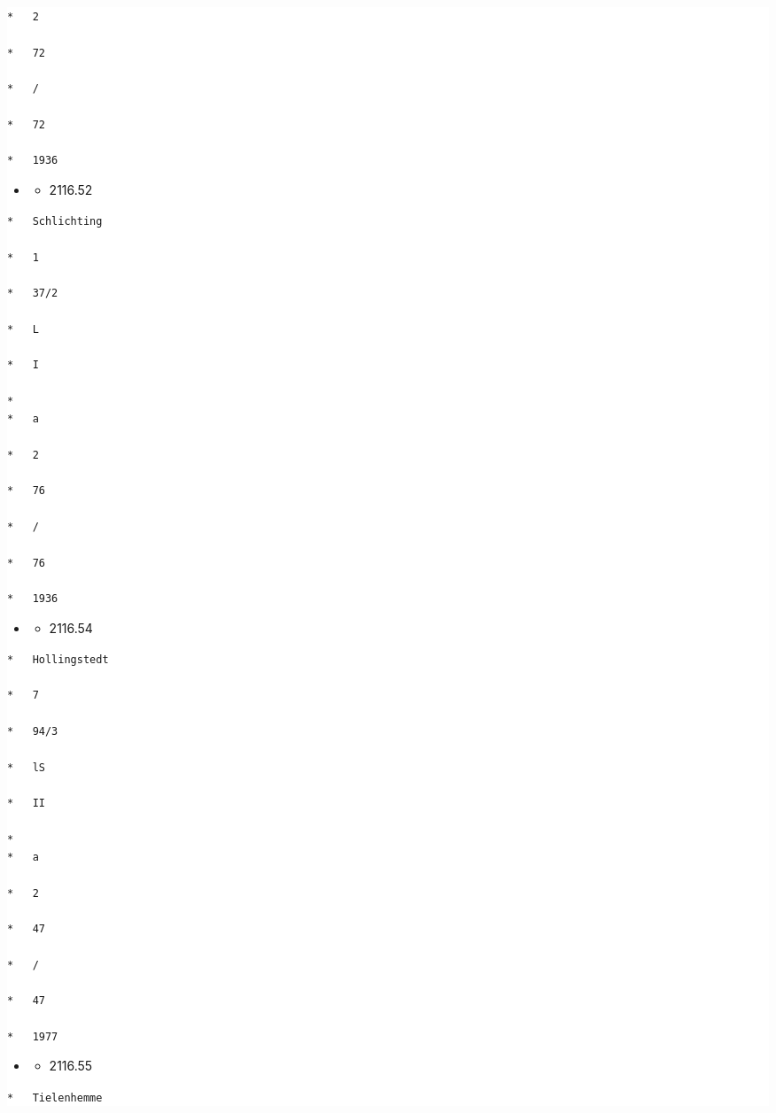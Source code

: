     *   2

    *   72

    *   /

    *   72

    *   1936


*    *   2116.52

    *   Schlichting

    *   1

    *   37/2

    *   L

    *   I

    *
    *   a

    *   2

    *   76

    *   /

    *   76

    *   1936


*    *   2116.54

    *   Hollingstedt

    *   7

    *   94/3

    *   lS

    *   II

    *
    *   a

    *   2

    *   47

    *   /

    *   47

    *   1977


*    *   2116.55

    *   Tielenhemme
